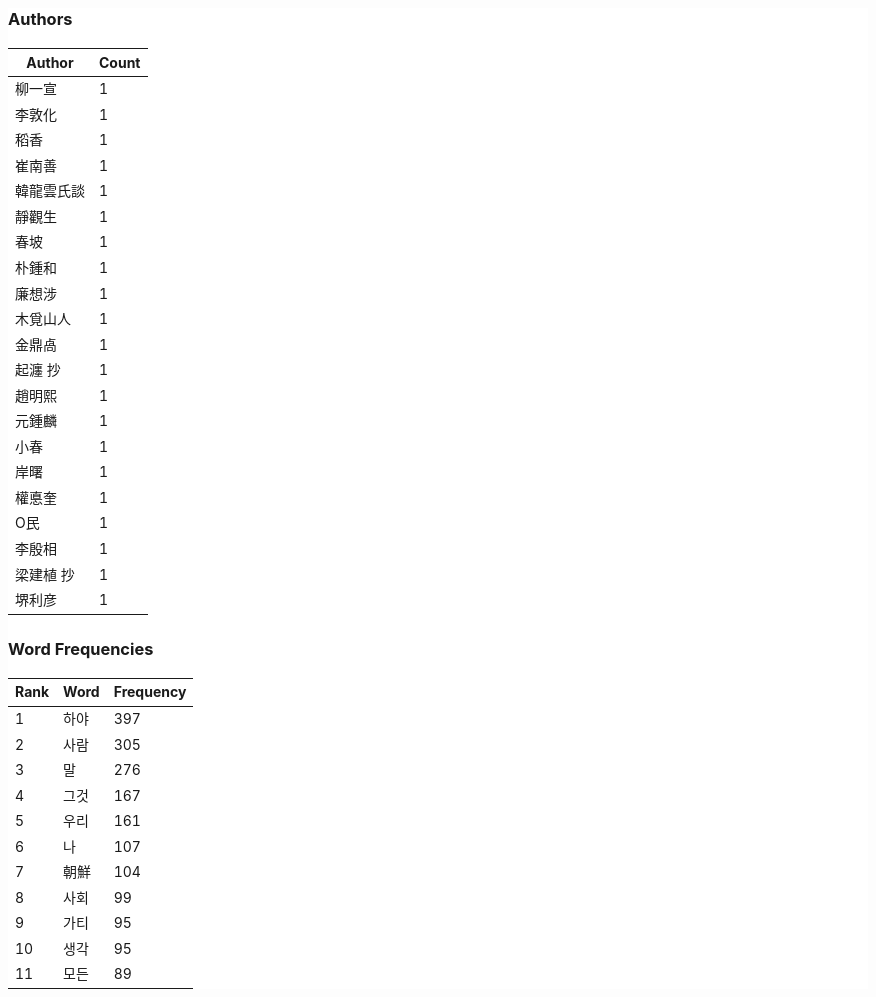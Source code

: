 ### Authors

| Author | Count |
| --- | --- |
| 柳一宣 | 1 |
| 李敦化 | 1 |
| 稻香 | 1 |
| 崔南善 | 1 |
| 韓龍雲氏談 | 1 |
| 靜觀生 | 1 |
| 春坡 | 1 |
| 朴鍾和 | 1 |
| 廉想涉 | 1 |
| 木覓山人 | 1 |
| 金鼎卨 | 1 |
| 起瀍 抄 | 1 |
| 趙明熙 | 1 |
| 元鍾麟 | 1 |
| 小春 | 1 |
| 岸曙 | 1 |
| 權悳奎 | 1 |
| O民 | 1 |
| 李殷相 | 1 |
| 梁建植 抄 | 1 |
| 堺利彦 | 1 |

### Word Frequencies

| Rank | Word | Frequency |
| --- | --- | --- |
| 1 | 하야 | 397 |
| 2 | 사람 | 305 |
| 3 | 말 | 276 |
| 4 | 그것 | 167 |
| 5 | 우리 | 161 |
| 6 | 나 | 107 |
| 7 | 朝鮮 | 104 |
| 8 | 사회 | 99 |
| 9 | 가티 | 95 |
| 10 | 생각 | 95 |
| 11 | 모든 | 89 |